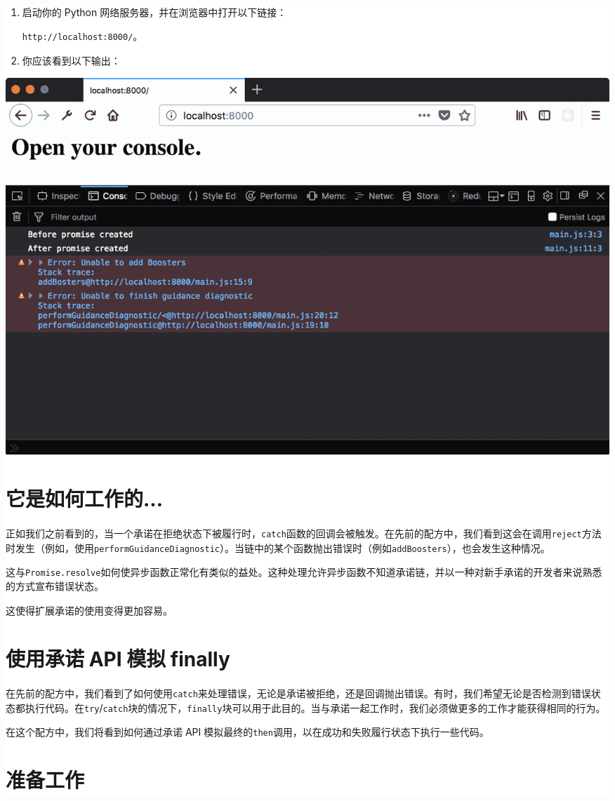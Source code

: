 1.  启动你的 Python 网络服务器，并在浏览器中打开以下链接：

    `http://localhost:8000/`。

1.  你应该看到以下输出：

![图片](img/4b439577-7ac8-4d07-8f84-a3c6163bea50.png)

# 它是如何工作的...

正如我们之前看到的，当一个承诺在拒绝状态下被履行时，`catch`函数的回调会被触发。在先前的配方中，我们看到这会在调用`reject`方法时发生（例如，使用`performGuidanceDiagnostic`）。当链中的某个函数抛出错误时（例如`addBoosters`），也会发生这种情况。

这与`Promise.resolve`如何使异步函数正常化有类似的益处。这种处理允许异步函数不知道承诺链，并以一种对新手承诺的开发者来说熟悉的方式宣布错误状态。

这使得扩展承诺的使用变得更加容易。

# 使用承诺 API 模拟 finally

在先前的配方中，我们看到了如何使用`catch`来处理错误，无论是承诺被拒绝，还是回调抛出错误。有时，我们希望无论是否检测到错误状态都执行代码。在`try`/`catch`块的情况下，`finally`块可以用于此目的。当与承诺一起工作时，我们必须做更多的工作才能获得相同的行为。

在这个配方中，我们将看到如何通过承诺 API 模拟最终的`then`调用，以在成功和失败履行状态下执行一些代码。

# 准备工作
